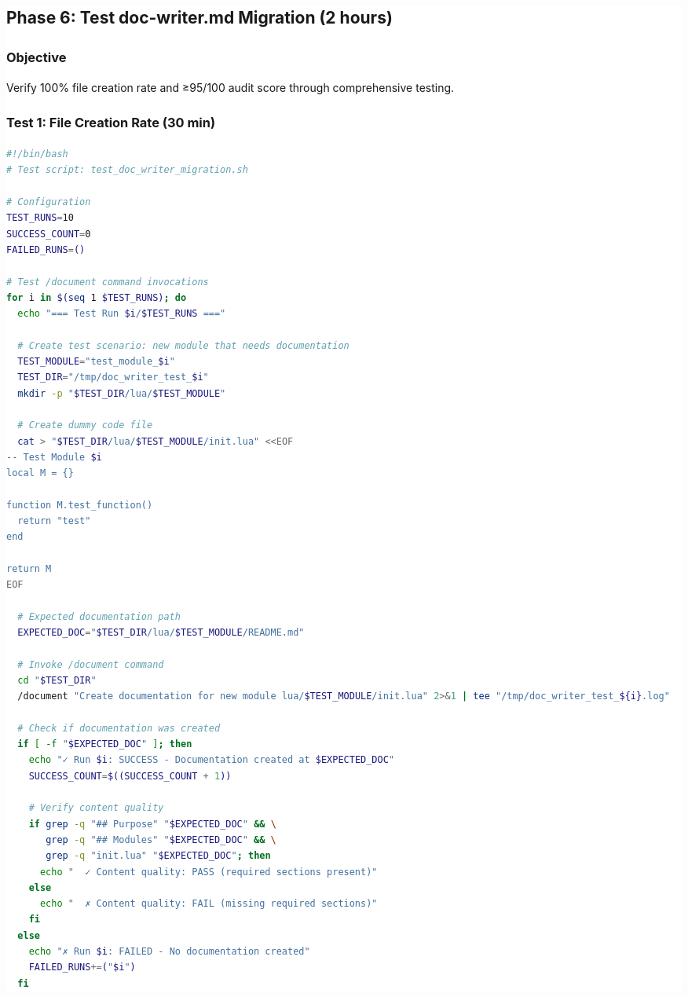 
## Phase 6: Test doc-writer.md Migration (2 hours)

### Objective
Verify 100% file creation rate and ≥95/100 audit score through comprehensive testing.

### Test 1: File Creation Rate (30 min)

```bash
#!/bin/bash
# Test script: test_doc_writer_migration.sh

# Configuration
TEST_RUNS=10
SUCCESS_COUNT=0
FAILED_RUNS=()

# Test /document command invocations
for i in $(seq 1 $TEST_RUNS); do
  echo "=== Test Run $i/$TEST_RUNS ==="

  # Create test scenario: new module that needs documentation
  TEST_MODULE="test_module_$i"
  TEST_DIR="/tmp/doc_writer_test_$i"
  mkdir -p "$TEST_DIR/lua/$TEST_MODULE"

  # Create dummy code file
  cat > "$TEST_DIR/lua/$TEST_MODULE/init.lua" <<EOF
-- Test Module $i
local M = {}

function M.test_function()
  return "test"
end

return M
EOF

  # Expected documentation path
  EXPECTED_DOC="$TEST_DIR/lua/$TEST_MODULE/README.md"

  # Invoke /document command
  cd "$TEST_DIR"
  /document "Create documentation for new module lua/$TEST_MODULE/init.lua" 2>&1 | tee "/tmp/doc_writer_test_${i}.log"

  # Check if documentation was created
  if [ -f "$EXPECTED_DOC" ]; then
    echo "✓ Run $i: SUCCESS - Documentation created at $EXPECTED_DOC"
    SUCCESS_COUNT=$((SUCCESS_COUNT + 1))

    # Verify content quality
    if grep -q "## Purpose" "$EXPECTED_DOC" && \
       grep -q "## Modules" "$EXPECTED_DOC" && \
       grep -q "init.lua" "$EXPECTED_DOC"; then
      echo "  ✓ Content quality: PASS (required sections present)"
    else
      echo "  ✗ Content quality: FAIL (missing required sections)"
    fi
  else
    echo "✗ Run $i: FAILED - No documentation created"
    FAILED_RUNS+=("$i")
  fi
```